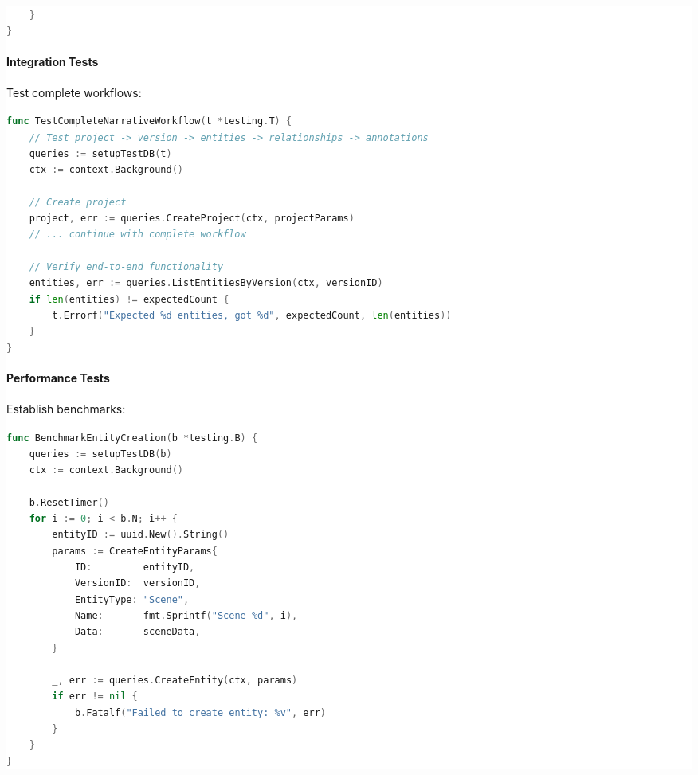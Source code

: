 ```go
    }
}
```

#### Integration Tests

Test complete workflows:

```go
func TestCompleteNarrativeWorkflow(t *testing.T) {
    // Test project -> version -> entities -> relationships -> annotations
    queries := setupTestDB(t)
    ctx := context.Background()
    
    // Create project
    project, err := queries.CreateProject(ctx, projectParams)
    // ... continue with complete workflow
    
    // Verify end-to-end functionality
    entities, err := queries.ListEntitiesByVersion(ctx, versionID)
    if len(entities) != expectedCount {
        t.Errorf("Expected %d entities, got %d", expectedCount, len(entities))
    }
}
```

#### Performance Tests

Establish benchmarks:

```go
func BenchmarkEntityCreation(b *testing.B) {
    queries := setupTestDB(b)
    ctx := context.Background()
    
    b.ResetTimer()
    for i := 0; i < b.N; i++ {
        entityID := uuid.New().String()
        params := CreateEntityParams{
            ID:         entityID,
            VersionID:  versionID,
            EntityType: "Scene",
            Name:       fmt.Sprintf("Scene %d", i),
            Data:       sceneData,
        }
        
        _, err := queries.CreateEntity(ctx, params)
        if err != nil {
            b.Fatalf("Failed to create entity: %v", err)
        }
    }
}
```
